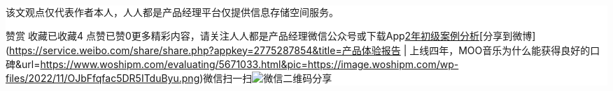 该文观点仅代表作者本人，人人都是产品经理平台仅提供信息存储空间服务。

赞赏 收藏已收藏4 点赞已赞0更多精彩内容，请关注人人都是产品经理微信公众号或下载App[2年](https://www.woshipm.com/tag/2%e5%b9%b4)[初级](https://www.woshipm.com/tag/%e5%88%9d%e7%ba%a7)[案例分析](https://www.woshipm.com/tag/%e6%a1%88%e4%be%8b%e5%88%86%e6%9e%90)[分享到微博](https://service.weibo.com/share/share.php?appkey=2775287854&title=产品体验报告 | 上线四年，MOO音乐为什么能获得良好的口碑&url=https://www.woshipm.com/evaluating/5671033.html&pic=https://image.woshipm.com/wp-files/2022/11/OJbFfqfac5DR5ITduByu.png)微信扫一扫![微信二维码](https://api.pwmqr.com/qrcode/create/?url=https://www.woshipm.com/evaluating/5671033.html)分享